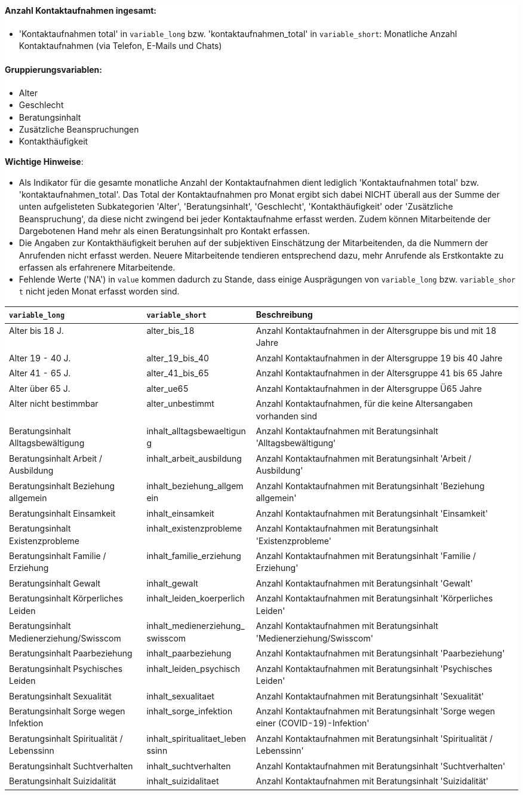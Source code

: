 #### Anzahl Kontaktaufnahmen ingesamt:

* 'Kontaktaufnahmen total' in `variable_long` bzw. 'kontaktaufnahmen_total' in `variable_short`: Monatliche Anzahl Kontaktaufnahmen (via Telefon, E-Mails und Chats)

#### Gruppierungsvariablen:

* Alter  
* Geschlecht  
* Beratungsinhalt
* Zusätzliche Beanspruchungen
* Kontakthäufigkeit  

**Wichtige Hinweise**: 

* Als Indikator für die gesamte monatliche Anzahl der Kontaktaufnahmen dient lediglich 'Kontaktaufnahmen total' bzw. 'kontaktaufnahmen_total'. Das Total der Kontaktaufnahmen pro Monat ergibt sich dabei NICHT überall aus der Summe der unten aufgelisteten Subkategorien 'Alter', 'Beratungsinhalt', 'Geschlecht', 'Kontakthäufigkeit' oder 'Zusätzliche Beanspruchung', da diese nicht zwingend bei jeder Kontaktaufnahme erfasst werden. Zudem können Mitarbeitende der Dargebotenen Hand mehr als einen Beratungsinhalt pro Kontakt erfassen.  
* Die Angaben zur Kontakthäufigkeit beruhen auf der subjektiven Einschätzung der Mitarbeitenden, da die Nummern der Anrufenden nicht erfasst werden. Neuere Mitarbeitende tendieren entsprechend dazu, mehr Anrufende als Erstkontakte zu erfassen als erfahrenere Mitarbeitende.  
* Fehlende Werte ('NA') in `value` kommen dadurch zu Stande, dass einige Ausprägungen von `variable_long` bzw. `variable_short` nicht jeden Monat erfasst worden sind.


|`variable_long`                                        |`variable_short`                         |Beschreibung |
|:------------------------------------------------------|:----------------------------------------|:------------|
|Alter bis 18 J.                                        |alter_bis_18                             |Anzahl Kontaktaufnahmen in der Altersgruppe bis und mit 18 Jahre             |
|Alter 19 - 40 J.                                       |alter_19_bis_40                          |Anzahl Kontaktaufnahmen in der Altersgruppe 19 bis 40 Jahre             |
|Alter 41 - 65 J.                                       |alter_41_bis_65                          |Anzahl Kontaktaufnahmen in der Altersgruppe 41 bis 65 Jahre             |
|Alter über 65 J.                                       |alter_ue65                               |Anzahl Kontaktaufnahmen in der Altersgruppe Ü65 Jahre            |
|Alter nicht bestimmbar                                 |alter_unbestimmt                         |Anzahl Kontaktaufnahmen, für die keine Altersangaben vorhanden sind             |
|Beratungsinhalt Alltagsbewältigung                     |inhalt_alltagsbewaeltigung               |Anzahl Kontaktaufnahmen mit Beratungsinhalt 'Alltagsbewältigung'                     |
|Beratungsinhalt Arbeit / Ausbildung                    |inhalt_arbeit_ausbildung                 |Anzahl Kontaktaufnahmen mit Beratungsinhalt 'Arbeit / Ausbildung'                    |
|Beratungsinhalt Beziehung allgemein                    |inhalt_beziehung_allgemein               |Anzahl Kontaktaufnahmen mit Beratungsinhalt 'Beziehung allgemein'                    |
|Beratungsinhalt Einsamkeit                             |inhalt_einsamkeit                        |Anzahl Kontaktaufnahmen mit Beratungsinhalt 'Einsamkeit'                             |
|Beratungsinhalt Existenzprobleme                       |inhalt_existenzprobleme                  |Anzahl Kontaktaufnahmen mit Beratungsinhalt 'Existenzprobleme'                       |
|Beratungsinhalt Familie / Erziehung                    |inhalt_familie_erziehung                 |Anzahl Kontaktaufnahmen mit Beratungsinhalt 'Familie / Erziehung'                    |
|Beratungsinhalt Gewalt                                 |inhalt_gewalt                            |Anzahl Kontaktaufnahmen mit Beratungsinhalt 'Gewalt'                                 |
|Beratungsinhalt Körperliches Leiden                    |inhalt_leiden_koerperlich                |Anzahl Kontaktaufnahmen mit Beratungsinhalt 'Körperliches Leiden'                    |
|Beratungsinhalt Medienerziehung/Swisscom               |inhalt_medienerziehung_swisscom          |Anzahl Kontaktaufnahmen mit Beratungsinhalt 'Medienerziehung/Swisscom'               |
|Beratungsinhalt Paarbeziehung                          |inhalt_paarbeziehung                     |Anzahl Kontaktaufnahmen mit Beratungsinhalt 'Paarbeziehung'                          |
|Beratungsinhalt Psychisches Leiden                     |inhalt_leiden_psychisch                  |Anzahl Kontaktaufnahmen mit Beratungsinhalt 'Psychisches Leiden'                     |
|Beratungsinhalt Sexualität                             |inhalt_sexualitaet                       |Anzahl Kontaktaufnahmen mit Beratungsinhalt 'Sexualität'                             |
|Beratungsinhalt Sorge wegen Infektion                  |inhalt_sorge_infektion                   |Anzahl Kontaktaufnahmen mit Beratungsinhalt 'Sorge wegen einer (COVID-19)-Infektion'                  |
|Beratungsinhalt Spiritualität / Lebenssinn             |inhalt_spiritualitaet_lebenssinn         |Anzahl Kontaktaufnahmen mit Beratungsinhalt 'Spiritualität / Lebenssinn'             |
|Beratungsinhalt Suchtverhalten                         |inhalt_suchtverhalten                    |Anzahl Kontaktaufnahmen mit Beratungsinhalt 'Suchtverhalten'                         |
|Beratungsinhalt Suizidalität                           |inhalt_suizidalitaet                     |Anzahl Kontaktaufnahmen mit Beratungsinhalt 'Suizidalität'                           |